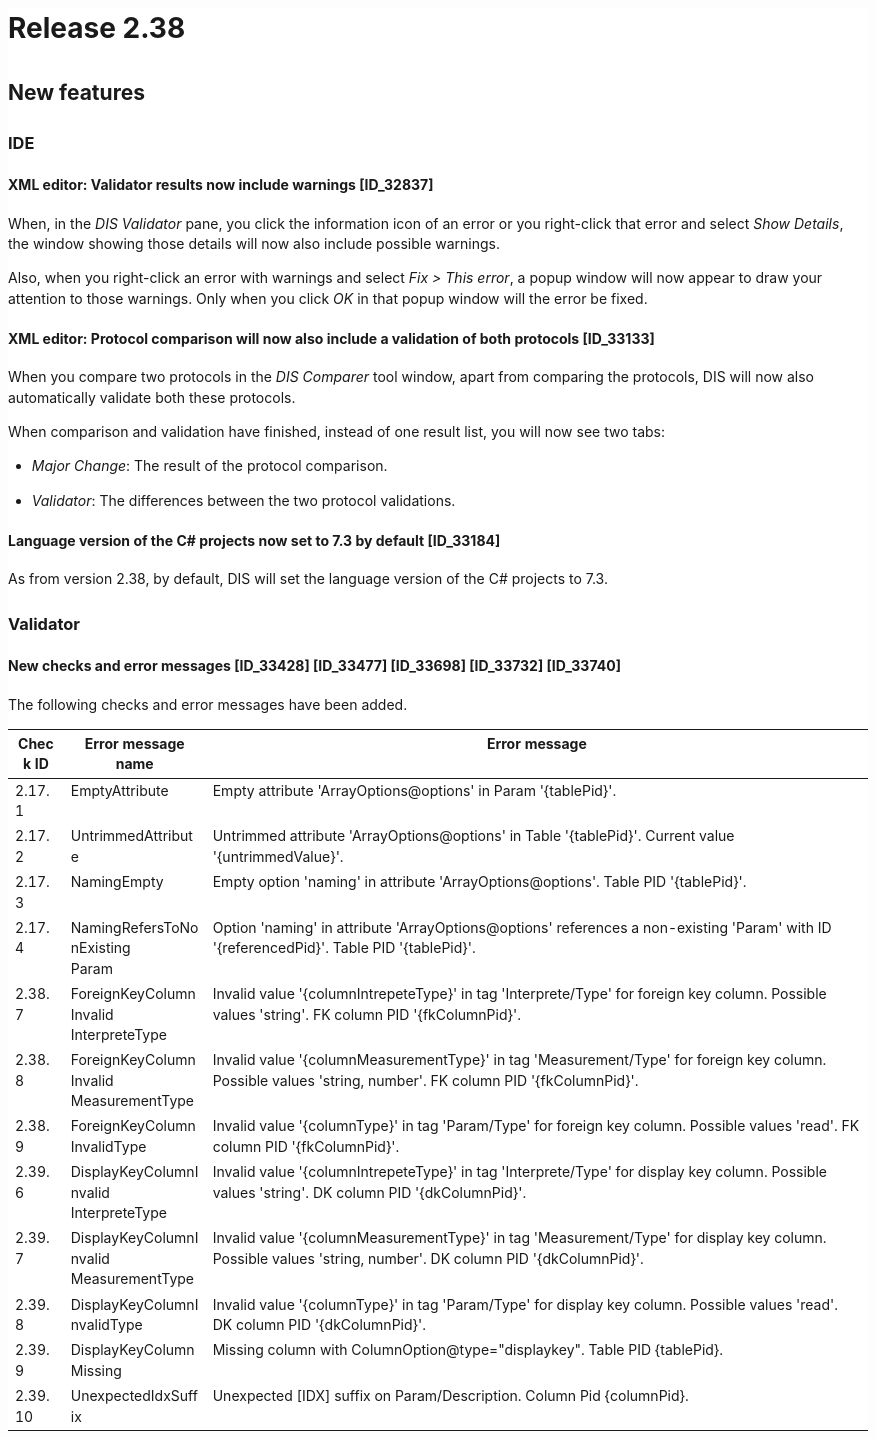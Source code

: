 # Release 2.38

## New features

### IDE

#### XML editor: Validator results now include warnings \[ID_32837\]

When, in the *DIS Validator* pane, you click the information icon of an error or you right-click that error and select *Show Details*, the window showing those details will now also include possible warnings.

Also, when you right-click an error with warnings and select *Fix \> This error*, a popup window will now appear to draw your attention to those warnings. Only when you click *OK* in that popup window will the error be fixed.

#### XML editor: Protocol comparison will now also include a validation of both protocols \[ID_33133\]

When you compare two protocols in the *DIS Comparer* tool window, apart from comparing the protocols, DIS will now also automatically validate both these protocols.

When comparison and validation have finished, instead of one result list, you will now see two tabs:

- *Major Change*: The result of the protocol comparison.

- *Validator*: The differences between the two protocol validations.

#### Language version of the C# projects now set to 7.3 by default \[ID_33184\]

As from version 2.38, by default, DIS will set the language version of the C# projects to 7.3.

### Validator

#### New checks and error messages \[ID_33428\] \[ID_33477\] \[ID_33698\] \[ID_33732\] \[ID_33740\]

The following checks and error messages have been added.

| Check ID | Error message name                            | Error message                                                                                                                                                                                                    |
|----------|-----------------------------------------------|------------------------------------------------------------------------------------------------------------------------------------------------------------------------------------------------------------------|
| 2.17.1   | EmptyAttribute                                | Empty attribute 'ArrayOptions@options' in Param '{tablePid}'.                                                                                                                                                    |
| 2.17.2   | UntrimmedAttribute                            | Untrimmed attribute 'ArrayOptions@options' in Table '{tablePid}'. Current value '{untrimmedValue}'.                                                                                                              |
| 2.17.3   | NamingEmpty                                   | Empty option 'naming' in attribute 'ArrayOptions@options'. Table PID '{tablePid}'.                                                                                                                               |
| 2.17.4   | NamingRefersToNonExisting<br>Param            | Option 'naming' in attribute 'ArrayOptions@options' references a non-existing 'Param' with ID '{referencedPid}'. Table PID '{tablePid}'.                                                                         |
| 2.38.7   | ForeignKeyColumnInvalid<br>InterpreteType     | Invalid value '{columnIntrepeteType}' in tag 'Interprete/Type' for foreign key column. Possible values 'string'. FK column PID '{fkColumnPid}'.                                                                  |
| 2.38.8   | ForeignKeyColumnInvalid<br>MeasurementType    | Invalid value '{columnMeasurementType}' in tag 'Measurement/Type' for foreign key column. Possible values 'string, number'. FK column PID '{fkColumnPid}'.                                                       |
| 2.38.9   | ForeignKeyColumnInvalidType                   | Invalid value '{columnType}' in tag 'Param/Type' for foreign key column. Possible values 'read'. FK column PID '{fkColumnPid}'.                                                                                  |
| 2.39.6   | DisplayKeyColumnInvalid<br>InterpreteType     | Invalid value '{columnIntrepeteType}' in tag 'Interprete/Type' for display key column. Possible values 'string'. DK column PID '{dkColumnPid}'.                                                                  |
| 2.39.7   | DisplayKeyColumnInvalid<br>MeasurementType    | Invalid value '{columnMeasurementType}' in tag 'Measurement/Type' for display key column. Possible values 'string, number'. DK column PID '{dkColumnPid}'.                                                       |
| 2.39.8   | DisplayKeyColumnInvalidType                   | Invalid value '{columnType}' in tag 'Param/Type' for display key column. Possible values 'read'. DK column PID '{dkColumnPid}'.                                                                                  |
| 2.39.9   | DisplayKeyColumnMissing                       | Missing column with ColumnOption@type="displaykey". Table PID {tablePid}.                                                                                                                                        |
| 2.39.10  | UnexpectedIdxSuffix                           | Unexpected \[IDX\] suffix on Param/Description. Column Pid {columnPid}.                                                                                                                                          |